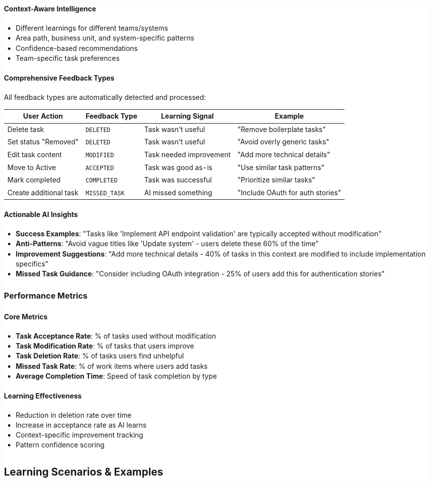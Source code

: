 #### Context-Aware Intelligence

- Different learnings for different teams/systems
- Area path, business unit, and system-specific patterns
- Confidence-based recommendations
- Team-specific task preferences

#### Comprehensive Feedback Types

All feedback types are automatically detected and processed:

| User Action            | Feedback Type | Learning Signal         | Example                          |
| ---------------------- | ------------- | ----------------------- | -------------------------------- |
| Delete task            | `DELETED`     | Task wasn't useful      | "Remove boilerplate tasks"       |
| Set status "Removed"   | `DELETED`     | Task wasn't useful      | "Avoid overly generic tasks"     |
| Edit task content      | `MODIFIED`    | Task needed improvement | "Add more technical details"     |
| Move to Active         | `ACCEPTED`    | Task was good as-is     | "Use similar task patterns"      |
| Mark completed         | `COMPLETED`   | Task was successful     | "Prioritize similar tasks"       |
| Create additional task | `MISSED_TASK` | AI missed something     | "Include OAuth for auth stories" |

#### Actionable AI Insights

- **Success Examples**: "Tasks like 'Implement API endpoint validation' are typically accepted without modification"
- **Anti-Patterns**: "Avoid vague titles like 'Update system' - users delete these 60% of the time"
- **Improvement Suggestions**: "Add more technical details - 40% of tasks in this context are modified to include implementation specifics"
- **Missed Task Guidance**: "Consider including OAuth integration - 25% of users add this for authentication stories"

### Performance Metrics

#### Core Metrics

- **Task Acceptance Rate**: % of tasks used without modification
- **Task Modification Rate**: % of tasks that users improve
- **Task Deletion Rate**: % of tasks users find unhelpful
- **Missed Task Rate**: % of work items where users add tasks
- **Average Completion Time**: Speed of task completion by type

#### Learning Effectiveness

- Reduction in deletion rate over time
- Increase in acceptance rate as AI learns
- Context-specific improvement tracking
- Pattern confidence scoring

## Learning Scenarios & Examples

